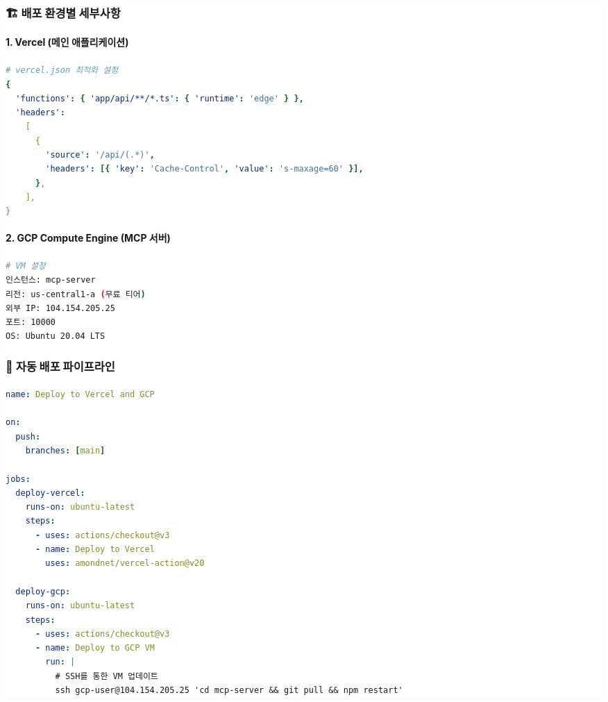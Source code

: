 ### 🏗️ **배포 환경별 세부사항**

#### **1. Vercel (메인 애플리케이션)**

```yaml
# vercel.json 최적화 설정
{
  'functions': { 'app/api/**/*.ts': { 'runtime': 'edge' } },
  'headers':
    [
      {
        'source': '/api/(.*)',
        'headers': [{ 'key': 'Cache-Control', 'value': 's-maxage=60' }],
      },
    ],
}
```

#### **2. GCP Compute Engine (MCP 서버)**

```bash
# VM 설정
인스턴스: mcp-server
리전: us-central1-a (무료 티어)
외부 IP: 104.154.205.25
포트: 10000
OS: Ubuntu 20.04 LTS
```

### 🔄 **자동 배포 파이프라인**

```yaml
name: Deploy to Vercel and GCP

on:
  push:
    branches: [main]

jobs:
  deploy-vercel:
    runs-on: ubuntu-latest
    steps:
      - uses: actions/checkout@v3
      - name: Deploy to Vercel
        uses: amondnet/vercel-action@v20

  deploy-gcp:
    runs-on: ubuntu-latest
    steps:
      - uses: actions/checkout@v3
      - name: Deploy to GCP VM
        run: |
          # SSH를 통한 VM 업데이트
          ssh gcp-user@104.154.205.25 'cd mcp-server && git pull && npm restart'
```
